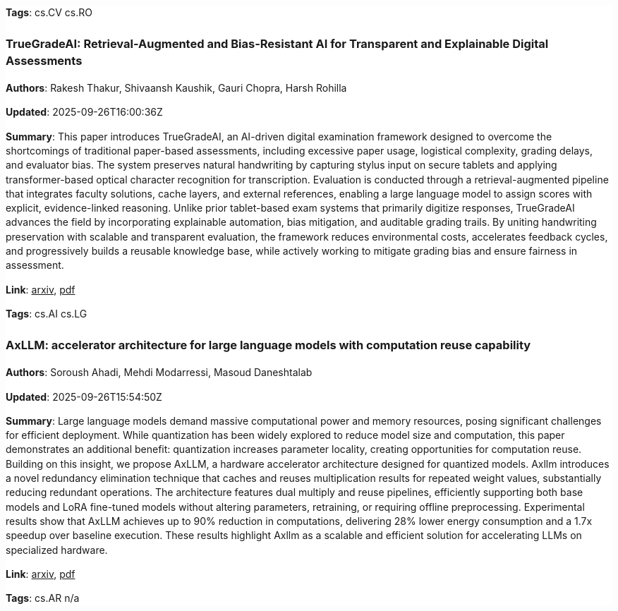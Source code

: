 **Tags**: cs.CV cs.RO 



### TrueGradeAI: Retrieval-Augmented and Bias-Resistant AI for Transparent   and Explainable Digital Assessments
**Authors**: Rakesh Thakur, Shivaansh Kaushik, Gauri Chopra, Harsh Rohilla

**Updated**: 2025-09-26T16:00:36Z

**Summary**: This paper introduces TrueGradeAI, an AI-driven digital examination framework designed to overcome the shortcomings of traditional paper-based assessments, including excessive paper usage, logistical complexity, grading delays, and evaluator bias. The system preserves natural handwriting by capturing stylus input on secure tablets and applying transformer-based optical character recognition for transcription. Evaluation is conducted through a retrieval-augmented pipeline that integrates faculty solutions, cache layers, and external references, enabling a large language model to assign scores with explicit, evidence-linked reasoning. Unlike prior tablet-based exam systems that primarily digitize responses, TrueGradeAI advances the field by incorporating explainable automation, bias mitigation, and auditable grading trails. By uniting handwriting preservation with scalable and transparent evaluation, the framework reduces environmental costs, accelerates feedback cycles, and progressively builds a reusable knowledge base, while actively working to mitigate grading bias and ensure fairness in assessment.

**Link**: [arxiv](http://arxiv.org/abs/2509.22516v1),  [pdf](http://arxiv.org/pdf/2509.22516v1)

**Tags**: cs.AI cs.LG 



### AxLLM: accelerator architecture for large language models with   computation reuse capability
**Authors**: Soroush Ahadi, Mehdi Modarressi, Masoud Daneshtalab

**Updated**: 2025-09-26T15:54:50Z

**Summary**: Large language models demand massive computational power and memory resources, posing significant challenges for efficient deployment. While quantization has been widely explored to reduce model size and computation, this paper demonstrates an additional benefit: quantization increases parameter locality, creating opportunities for computation reuse. Building on this insight, we propose AxLLM, a hardware accelerator architecture designed for quantized models. Axllm introduces a novel redundancy elimination technique that caches and reuses multiplication results for repeated weight values, substantially reducing redundant operations. The architecture features dual multiply and reuse pipelines, efficiently supporting both base models and LoRA fine-tuned models without altering parameters, retraining, or requiring offline preprocessing. Experimental results show that AxLLM achieves up to 90% reduction in computations, delivering 28% lower energy consumption and a 1.7x speedup over baseline execution. These results highlight Axllm as a scalable and efficient solution for accelerating LLMs on specialized hardware.

**Link**: [arxiv](http://arxiv.org/abs/2509.22512v1),  [pdf](http://arxiv.org/pdf/2509.22512v1)

**Tags**: cs.AR n/a 




